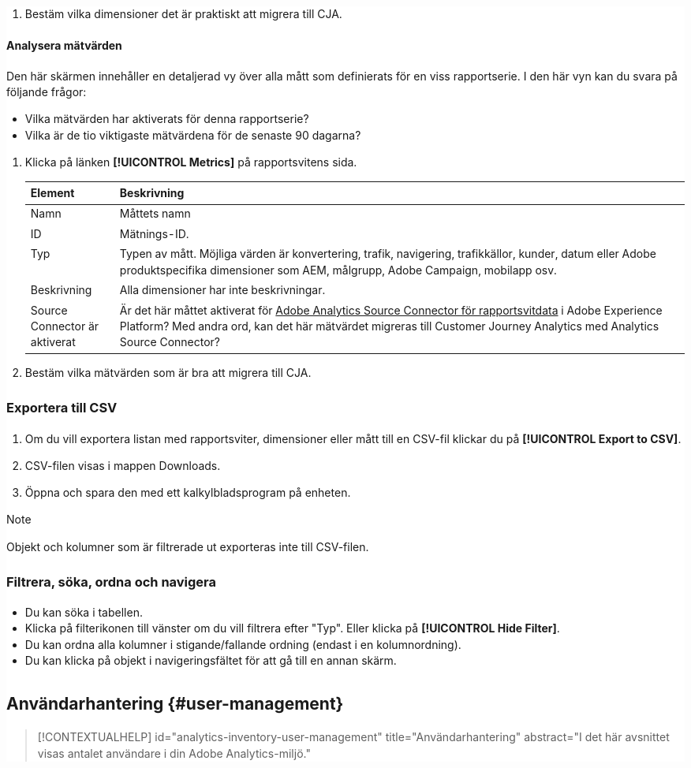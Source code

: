 1. Bestäm vilka dimensioner det är praktiskt att migrera till CJA.


#### Analysera mätvärden

Den här skärmen innehåller en detaljerad vy över alla mått som definierats för en viss rapportserie. I den här vyn kan du svara på följande frågor:

* Vilka mätvärden har aktiverats för denna rapportserie?
* Vilka är de tio viktigaste mätvärdena för de senaste 90 dagarna?

1. Klicka på länken **[!UICONTROL Metrics]** på rapportsvitens sida.


   | Element | Beskrivning |
   | --- | --- |
   | Namn | Måttets namn |
   | ID | Mätnings-ID. |
   | Typ | Typen av mått. Möjliga värden är konvertering, trafik, navigering, trafikkällor, kunder, datum eller Adobe produktspecifika dimensioner som AEM, målgrupp, Adobe Campaign, mobilapp osv. |
   | Beskrivning | Alla dimensioner har inte beskrivningar. |
   | Source Connector är aktiverat | Är det här måttet aktiverat för [Adobe Analytics Source Connector för rapportsvitdata](https://experienceleague.adobe.com/en/docs/experience-platform/sources/connectors/adobe-applications/analytics) i Adobe Experience Platform? Med andra ord, kan det här mätvärdet migreras till Customer Journey Analytics med Analytics Source Connector? |

1. Bestäm vilka mätvärden som är bra att migrera till CJA.

### Exportera till CSV

1. Om du vill exportera listan med rapportsviter, dimensioner eller mått till en CSV-fil klickar du på **[!UICONTROL Export to CSV]**.

1. CSV-filen visas i mappen Downloads.

1. Öppna och spara den med ett kalkylbladsprogram på enheten.

>[!NOTE]
>
>Objekt och kolumner som är filtrerade ut exporteras inte till CSV-filen.


### Filtrera, söka, ordna och navigera

* Du kan söka i tabellen.
* Klicka på filterikonen till vänster om du vill filtrera efter &quot;Typ&quot;. Eller klicka på **[!UICONTROL Hide Filter]**.
* Du kan ordna alla kolumner i stigande/fallande ordning (endast i en kolumnordning).
* Du kan klicka på objekt i navigeringsfältet för att gå till en annan skärm.

## Användarhantering {#user-management}



>[!CONTEXTUALHELP]
>id="analytics-inventory-user-management"
>title="Användarhantering"
>abstract="I det här avsnittet visas antalet användare i din Adobe Analytics-miljö."

